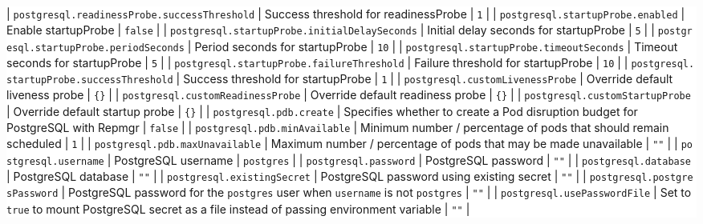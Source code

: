 | `postgresql.readinessProbe.successThreshold`                   | Success threshold for readinessProbe                                                                                                                                                                          | `1`                                 |
| `postgresql.startupProbe.enabled`                              | Enable startupProbe                                                                                                                                                                                           | `false`                             |
| `postgresql.startupProbe.initialDelaySeconds`                  | Initial delay seconds for startupProbe                                                                                                                                                                        | `5`                                 |
| `postgresql.startupProbe.periodSeconds`                        | Period seconds for startupProbe                                                                                                                                                                               | `10`                                |
| `postgresql.startupProbe.timeoutSeconds`                       | Timeout seconds for startupProbe                                                                                                                                                                              | `5`                                 |
| `postgresql.startupProbe.failureThreshold`                     | Failure threshold for startupProbe                                                                                                                                                                            | `10`                                |
| `postgresql.startupProbe.successThreshold`                     | Success threshold for startupProbe                                                                                                                                                                            | `1`                                 |
| `postgresql.customLivenessProbe`                               | Override default liveness probe                                                                                                                                                                               | `{}`                                |
| `postgresql.customReadinessProbe`                              | Override default readiness probe                                                                                                                                                                              | `{}`                                |
| `postgresql.customStartupProbe`                                | Override default startup probe                                                                                                                                                                                | `{}`                                |
| `postgresql.pdb.create`                                        | Specifies whether to create a Pod disruption budget for PostgreSQL with Repmgr                                                                                                                                | `false`                             |
| `postgresql.pdb.minAvailable`                                  | Minimum number / percentage of pods that should remain scheduled                                                                                                                                              | `1`                                 |
| `postgresql.pdb.maxUnavailable`                                | Maximum number / percentage of pods that may be made unavailable                                                                                                                                              | `""`                                |
| `postgresql.username`                                          | PostgreSQL username                                                                                                                                                                                           | `postgres`                          |
| `postgresql.password`                                          | PostgreSQL password                                                                                                                                                                                           | `""`                                |
| `postgresql.database`                                          | PostgreSQL database                                                                                                                                                                                           | `""`                                |
| `postgresql.existingSecret`                                    | PostgreSQL password using existing secret                                                                                                                                                                     | `""`                                |
| `postgresql.postgresPassword`                                  | PostgreSQL password for the `postgres` user when `username` is not `postgres`                                                                                                                                 | `""`                                |
| `postgresql.usePasswordFile`                                   | Set to `true` to mount PostgreSQL secret as a file instead of passing environment variable                                                                                                                    | `""`                                |